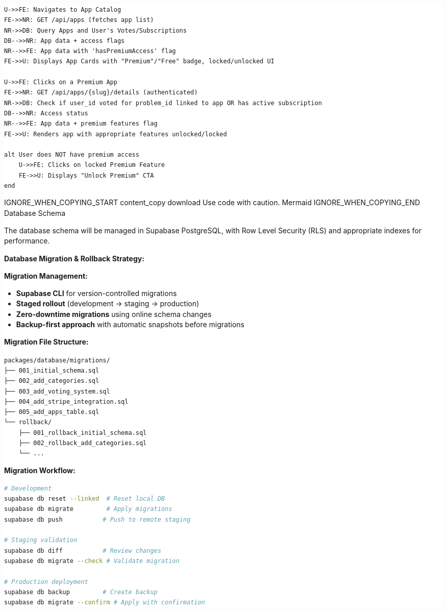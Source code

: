     U->>FE: Navigates to App Catalog
    FE->>NR: GET /api/apps (fetches app list)
    NR->>DB: Query Apps and User's Votes/Subscriptions
    DB-->>NR: App data + access flags
    NR-->>FE: App data with 'hasPremiumAccess' flag
    FE->>U: Displays App Cards with "Premium"/"Free" badge, locked/unlocked UI
    
    U->>FE: Clicks on a Premium App
    FE->>NR: GET /api/apps/{slug}/details (authenticated)
    NR->>DB: Check if user_id voted for problem_id linked to app OR has active subscription
    DB-->>NR: Access status
    NR-->>FE: App data + premium features flag
    FE->>U: Renders app with appropriate features unlocked/locked
    
    alt User does NOT have premium access
        U->>FE: Clicks on locked Premium Feature
        FE->>U: Displays "Unlock Premium" CTA
    end
IGNORE_WHEN_COPYING_START
content_copy
download
Use code with caution.
Mermaid
IGNORE_WHEN_COPYING_END
Database Schema

The database schema will be managed in Supabase PostgreSQL, with Row Level Security (RLS) and appropriate indexes for performance.

**Database Migration & Rollback Strategy:**

**Migration Management:**
- **Supabase CLI** for version-controlled migrations
- **Staged rollout** (development → staging → production)
- **Zero-downtime migrations** using online schema changes
- **Backup-first approach** with automatic snapshots before migrations

**Migration File Structure:**
```
packages/database/migrations/
├── 001_initial_schema.sql
├── 002_add_categories.sql
├── 003_add_voting_system.sql
├── 004_add_stripe_integration.sql
├── 005_add_apps_table.sql
└── rollback/
    ├── 001_rollback_initial_schema.sql
    ├── 002_rollback_add_categories.sql
    └── ...
```

**Migration Workflow:**
```bash
# Development
supabase db reset --linked  # Reset local DB
supabase db migrate         # Apply migrations
supabase db push           # Push to remote staging

# Staging validation
supabase db diff           # Review changes
supabase db migrate --check # Validate migration

# Production deployment
supabase db backup         # Create backup
supabase db migrate --confirm # Apply with confirmation
```

